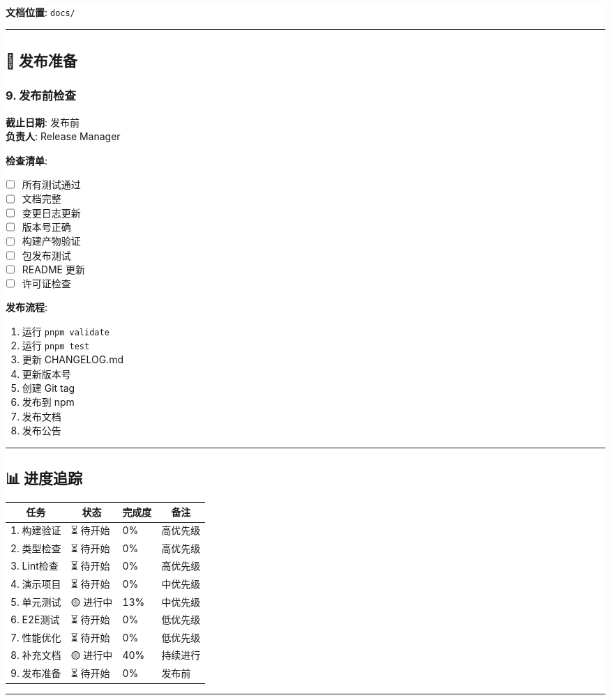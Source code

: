 **文档位置**: `docs/`

---

## 🚀 发布准备

### 9. 发布前检查
**截止日期**: 发布前  
**负责人**: Release Manager

**检查清单**:
- [ ] 所有测试通过
- [ ] 文档完整
- [ ] 变更日志更新
- [ ] 版本号正确
- [ ] 构建产物验证
- [ ] 包发布测试
- [ ] README 更新
- [ ] 许可证检查

**发布流程**:
1. 运行 `pnpm validate`
2. 运行 `pnpm test`
3. 更新 CHANGELOG.md
4. 更新版本号
5. 创建 Git tag
6. 发布到 npm
7. 发布文档
8. 发布公告

---

## 📊 进度追踪

| 任务 | 状态 | 完成度 | 备注 |
|------|------|--------|------|
| 1. 构建验证 | ⏳ 待开始 | 0% | 高优先级 |
| 2. 类型检查 | ⏳ 待开始 | 0% | 高优先级 |
| 3. Lint检查 | ⏳ 待开始 | 0% | 高优先级 |
| 4. 演示项目 | ⏳ 待开始 | 0% | 中优先级 |
| 5. 单元测试 | 🟡 进行中 | 13% | 中优先级 |
| 6. E2E测试 | ⏳ 待开始 | 0% | 低优先级 |
| 7. 性能优化 | ⏳ 待开始 | 0% | 低优先级 |
| 8. 补充文档 | 🟡 进行中 | 40% | 持续进行 |
| 9. 发布准备 | ⏳ 待开始 | 0% | 发布前 |

---